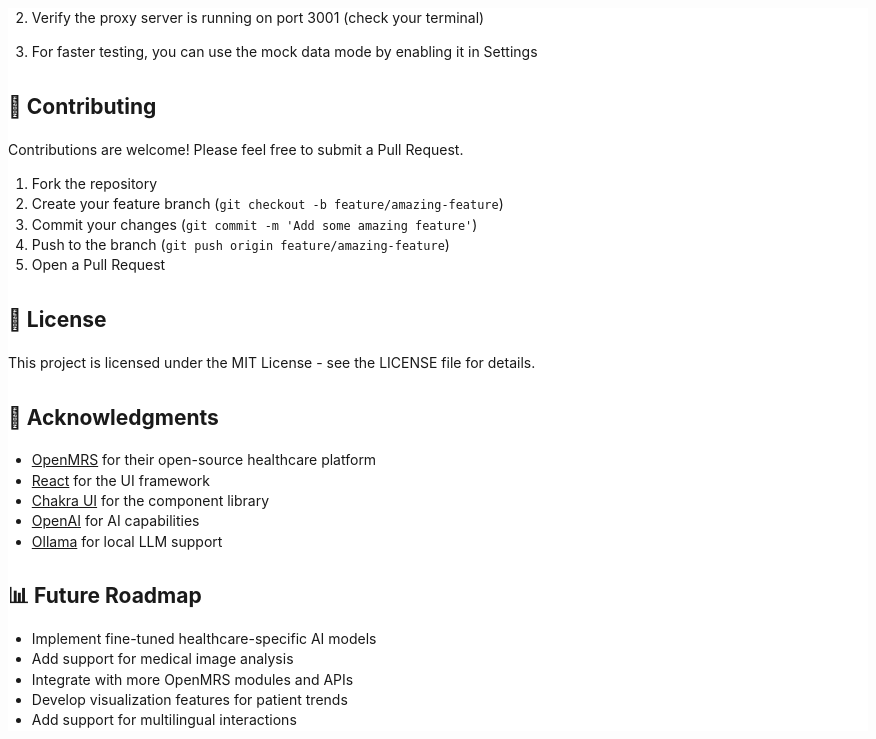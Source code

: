 2. Verify the proxy server is running on port 3001 (check your terminal)

3. For faster testing, you can use the mock data mode by enabling it in Settings

## 🤝 Contributing

Contributions are welcome! Please feel free to submit a Pull Request.

1. Fork the repository
2. Create your feature branch (`git checkout -b feature/amazing-feature`)
3. Commit your changes (`git commit -m 'Add some amazing feature'`)
4. Push to the branch (`git push origin feature/amazing-feature`)
5. Open a Pull Request

## 📄 License

This project is licensed under the MIT License - see the LICENSE file for details.

## 🙏 Acknowledgments

- [OpenMRS](https://openmrs.org/) for their open-source healthcare platform
- [React](https://reactjs.org/) for the UI framework
- [Chakra UI](https://chakra-ui.com/) for the component library
- [OpenAI](https://openai.com/) for AI capabilities
- [Ollama](https://ollama.ai/) for local LLM support

## 📊 Future Roadmap

- Implement fine-tuned healthcare-specific AI models
- Add support for medical image analysis
- Integrate with more OpenMRS modules and APIs
- Develop visualization features for patient trends
- Add support for multilingual interactions
